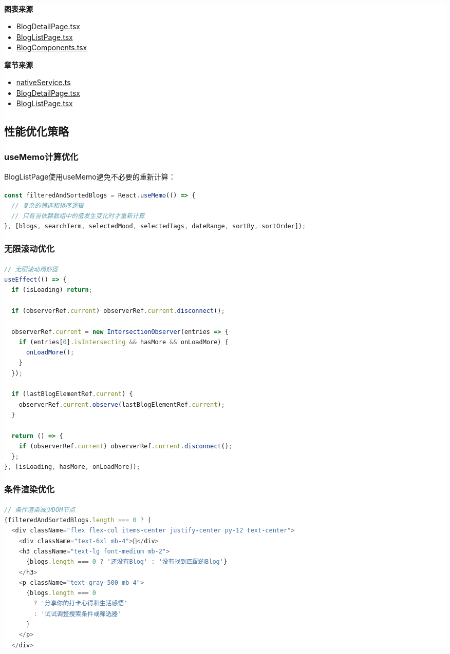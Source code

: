
**图表来源**
- [BlogDetailPage.tsx](file://src/components/BlogDetailPage.tsx#L50-L70)
- [BlogListPage.tsx](file://src/components/BlogListPage.tsx#L180-L200)
- [BlogComponents.tsx](file://src/components/BlogComponents.tsx#L500-L520)

**章节来源**
- [nativeService.ts](file://src/utils/nativeService.ts#L1-L180)
- [BlogDetailPage.tsx](file://src/components/BlogDetailPage.tsx#L50-L70)
- [BlogListPage.tsx](file://src/components/BlogListPage.tsx#L180-L200)

## 性能优化策略

### useMemo计算优化

BlogListPage使用useMemo避免不必要的重新计算：

```typescript
const filteredAndSortedBlogs = React.useMemo(() => {
  // 复杂的筛选和排序逻辑
  // 只有当依赖数组中的值发生变化时才重新计算
}, [blogs, searchTerm, selectedMood, selectedTags, dateRange, sortBy, sortOrder]);
```

### 无限滚动优化

```typescript
// 无限滚动观察器
useEffect(() => {
  if (isLoading) return;

  if (observerRef.current) observerRef.current.disconnect();

  observerRef.current = new IntersectionObserver(entries => {
    if (entries[0].isIntersecting && hasMore && onLoadMore) {
      onLoadMore();
    }
  });

  if (lastBlogElementRef.current) {
    observerRef.current.observe(lastBlogElementRef.current);
  }

  return () => {
    if (observerRef.current) observerRef.current.disconnect();
  };
}, [isLoading, hasMore, onLoadMore]);
```

### 条件渲染优化

```typescript
// 条件渲染减少DOM节点
{filteredAndSortedBlogs.length === 0 ? (
  <div className="flex flex-col items-center justify-center py-12 text-center">
    <div className="text-6xl mb-4">📖</div>
    <h3 className="text-lg font-medium mb-2">
      {blogs.length === 0 ? '还没有Blog' : '没有找到匹配的Blog'}
    </h3>
    <p className="text-gray-500 mb-4">
      {blogs.length === 0 
        ? '分享你的打卡心得和生活感悟' 
        : '试试调整搜索条件或筛选器'
      }
    </p>
  </div>
```
